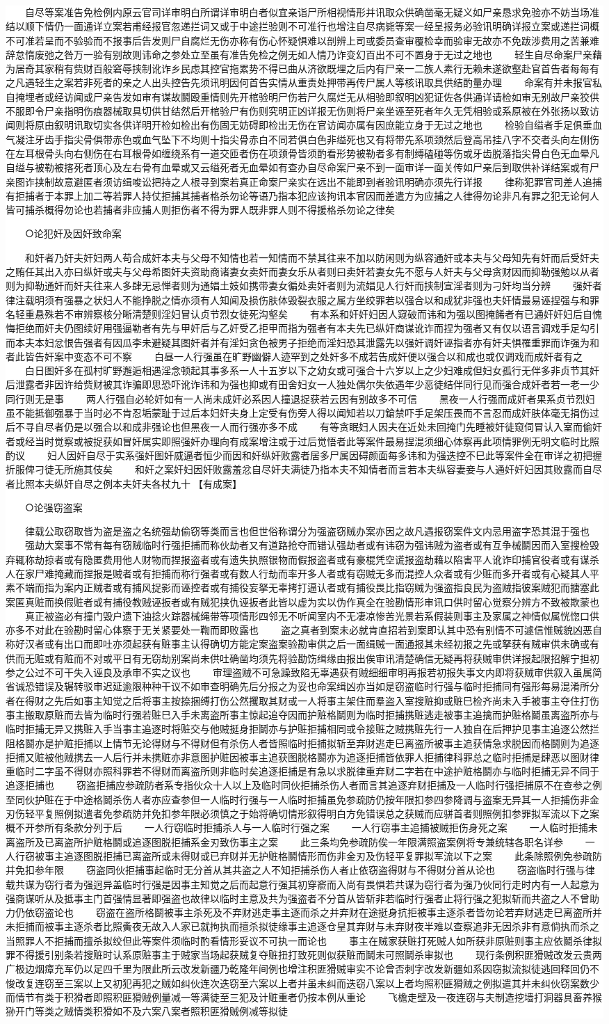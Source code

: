 　　自尽等案准告免检例内原云官司详审明白所谓详审明白者似宜亲诣尸所相视情形并讯取众供确凿毫无疑义如尸亲恳求免验亦不妨当场准结以顺下情仍一面通详立案若甫经报官忽递拦词又或于中途拦验则不可准行也增注自尽病毙等案一经呈报务必验讯明确详报立案或递拦词概不可准若呈而不验验而不报事后告发则尸自腐烂无伤亦称有伤心怀疑惧难以剖辨上司或委员查审覆检幸而验审无故亦不免跋涉费用之苦兼难辞怠惰废弛之咎万一验有别故则讳命之参处立至虽有准告免检之例无如人情乃诈变幻百出不可不置身于无过之地也 
　　轻生自尽命案尸亲藉为居奇其家稍有赀财百般窘辱挟制讹诈乡民虑其控官拖累势不得已曲从济欲既埋之后内有尸亲一二族人素行无赖未遂欲壑赴官首告者每每有之凡遇轻生之案若非死者的亲之人出头控告先须讯明因何首告实情从重责处押带再传尸属人等核讯取具供结酌量办理 
　　命案有并未报官私自掩埋者或经访闻或尸亲告发如审有谋故鬬殴重情则先开棺验明尸伤若尸久腐烂无从相验即叙明凶犯证佐各供通详请检如审无别故尸亲狡供不服即令尸亲指明伤痕器械取具切供甘结然后开棺验尸有伤则究明正凶详报无伤则将尸亲坐诬至死者年久无凭相验或系原被在外张扬以致访闻则将原由叙明讯取切实各供详明开检如检出有伤固无妨碍即检出无伤在官访闻亦属有因庶能立身于无过之地也 
　　检验自缢者手足俱垂血气凝注牙齿手指尖骨俱带赤色或血气坠下不均则十指尖骨赤白不同若俱白色非缢死也又有将带先系项颈然后登高吊挂八字不交者头向左侧伤在左耳根骨头向右侧伤在右耳根骨如缠绕系有一道交匝者伤在项颈骨皆须酌看形势被勒者多有制缚磕碰等伤或牙齿脱落指尖骨白色无血晕凡自缢与被勒被揢死者顶心及左右骨有血晕或又云缢死者无血晕如有查办自尽命案尸亲不到一面审详一面关传如尸亲后到取供补详结案或有尸亲图诈挟制故意避匿者须访缉唆讼把持之人根寻到案若真正命案尸亲实在远出不能即到者验讯明确亦须先行详报 
　　律称犯罪官司差人追捕有拒捕者于本罪上加二等若罪人持仗拒捕其捕者格杀勿论等语乃指本犯应该拘讯本官因而差遣方为应捕之人律得勿论非凡有罪之犯无论何人皆可捕杀概得勿论也若捕者非应捕人则拒伤者不得为罪人既非罪人则不得援格杀勿论之律矣 

　　○论犯奸及因奸致命案 

　　和奸者乃奸夫奸妇两人苟合成奸本夫与父母不知情也若一知情而不禁其往来不加以防闲则为纵容通奸或本夫与父母知先有奸而后受奸夫之贿任其出入亦曰纵奸或夫与父母希图奸夫资助商诸妻女卖奸而妻女乐从者则曰卖奸若妻女先不愿与人奸夫与父母贪财因而抑勒强勉以从者则为抑勒通奸而奸夫往来人多肆无忌惮者则为通娼土妓如携带妻女徧处卖奸者则为流娼见人行奸而挟制宣淫者则为刁奸均当分辨 
　　强奸者律注载明须有强暴之状妇人不能挣脱之情亦须有人知闻及损伤肤体毁裂衣服之属方坐绞罪若以强合以和成犹非强也夫奸情最易诬捏强与和罪名轻重悬殊若不审辨察核分晰清楚则淫妇冒认贞节烈女徒死沟壑矣 
　　有本系和奸奸妇因人窥破而讳和为强以图掩餙者有已通奸奸妇后自愧悔拒绝而奸夫仍图续好用强逼勒者有先与甲奸后与乙奸受乙拒甲而指为强者有本夫先已纵奸商谋讹诈而捏为强者又有仅以语言调戏手足勾引而本夫本妇忿恨告强者有因瓜李未避疑其图奸者并有淫妇贪色被男子拒绝而淫妇恐其泄露先以强奸调奸诬指者亦有奸夫惧罹重罪而诈强为和者此皆告奸案中变态不可不察 
　　白昼一人行强虽在旷野幽僻人迹罕到之处奸多不成若告成奸便以强合以和成也或仅调戏而成奸者有之 
　　白日图奸多在孤村旷野邂逅相遇淫念顿起其事多系一人十五岁以下之幼女或可强合十六岁以上之少妇难成但妇女孤行无伴多非贞节其奸后泄露者非因许给赀财被其诈骗即思恐吓讹诈讳和为强也抑或有田舍妇女一人独处偶尔失依遇年少恶徒结伴同行见而强合成奸者若一老一少同行则无是事 
　　两人行强自必轮奸如有一人尚未成奸必系因人撞退捉获若云因有别故多不可信 
　　黑夜一人行强而成奸者果系贞节烈妇虽不能抵御强暴于当时必不肯忍垢蒙耻于过后本妇奸夫身上定受有伤旁人得以闻知若以刀鎗禁吓手足架压畏而不言忍而成奸肤体毫无捐伤过后不寻自尽者仍是以强合以和成非强论也但黑夜一人而行强亦多不成 
　　有等贪眠妇人因夫在近处未回掩门先睡被奸徒窥伺冒认入室而偷奸者或经当时觉察或被捉获如冒奸属实即照强奸办理向有成案增注或于过后觉悟者此等案件最易捏混须细心体察再此项情罪例无明文临时比照酌议 
　　妇人因奸自尽于实系强奸图奸威逼者恒少而因和奸纵奸败露者居多尸属因碍颜面每多讳和为强迭控不巳此等案件全在审详之初把握折服俾刁徒无所施其伎矣 
　　和奸之案奸妇因奸败露羞忿自尽奸夫满徒乃指本夫不知情者而言若本夫纵容妻妾与人通奸奸妇因其败露而自尽者比照本夫纵奸自尽之例本夫奸夫各杖九十 【有成案】 

　　○论强窃盗案 

　　律载公取窃取皆为盗是盗之名统强劫偷窃等类而言也但世俗称谓分为强盗窃贼办案亦因之故凡遇报窃案件文内忌用盗字恐其混于强也 
　　强劫大案事不常有每有窃贼临时行强拒捕而称伙劫者又有道路抢夺而错认强劫者或有讳窃为强讳贼为盗者或有互争械鬬因而入室搜检毁弃辄称劫掠者或有隐匿费用他人财物而捏报盗者或有遗失执照银物而假报盗者或有豪棍凭空谎报盗劫藉以陷害平人讹诈印捕官役者或有谋杀人在家尸难掩藏而捏报是贼者或有拒捕而称行强者或有数人行劫而率开多人者或有窃贼无多而混控人众者或有少赃而多开者或有心疑其人平素不端而指为案内正贼者或有捕风捉影而诬控者或有捕役妄拏无辜拷打逼认者或有捕役畏比指窃贼为强盗指良民为盗贼指彼案贼犯而搪塞此案匿真赃而换假赃者或有捕役教贼诬扳者或有贼犯挟仇诬扳者此皆以虚为实以伪作真全在验勘情形审讯口供时留心觉察分辨方不致被欺蒙也 
　　真正被盗必有撞门毁户遗下油捻火踪器械绳带等项情形四邻无不听闻室内不无凄凉惨苦光景若系假装则事主及家属之神情似属恍惚口供亦多不对此在验勘时留心体察于无关紧要处一鞫而即败露也 
　　盗之真者到案未必就肯直招若到案即认其中恐有别情不可遽信惟贼貌凶恶自称好汉者或有出口而即吐亦须起获有赃事主认得确切方能定案盗案验勘审供之后一面缉贼一面通报其未经初报之先或拏获有贼审供未确或有供而无赃或有赃而不对或平日有无窃劫别案尚未供吐确凿均须先将验勘饬缉缘由报出俟审讯清楚确信无疑再将获贼审供详报起限招解宁担初参之公过不可干失入诬良及承审不实之议也 
　　审理盗贼不可急躁致陷无辜遇获有贼细细审明再报若初报失事文内即将获贼审供叙入虽属简省诚恐错误及辗转驳审迟延逾限种种干议不如审查明确先后分报之为妥也命案缉凶亦当如是窃盗临时行强与临时拒捕同有强形每易混淆所分者在得财之先后如事主知觉之后将事主按捺捆缚打伤公然攫取其财或一人将事主架住而羣盗入室搜赃抑或赃巳检齐尚未入手被事主夺住打伤事主搬取原赃而去皆为临时行强若赃巳入手未离盗所事主惊起追夺因而护赃格鬬则为临时拒捕携赃逃走被事主追擒而护赃格鬬虽离盗所亦与临时拒捕无异又携赃入手当事主追逐时将赃交与他贼挺身拒鬬亦与护赃拒捕相同或令接赃之贼携赃先行一人独自在后押护见事主追逐公然拦阻格鬬亦是护赃拒捕以上情节无论得财与不得财但有杀伤人者皆照临时拒捕拟斩至弃财逃走巳离盗所被事主追获情急求脱因而格鬬则为追逐拒捕又赃被他贼携去一人后行并未携赃亦非意图护赃因被事主追获图脱格鬬亦为追逐拒捕皆依罪人拒捕律科罪总之临时拒捕是肆恶以图财律重临时二字虽不得财亦照科罪若不得财而离盗所则非临时矣追逐拒捕是有急以求脱律重弃财二字若在中途护赃格鬬亦与临时拒捕无异不同于追逐拒捕也 
　　窃盗拒捕应参疏防者系专指伙众十人以上及临时同伙拒捕杀伤人者而言其追逐弃财拒捕及一人临时行强拒捕原不在查参之例至同伙护赃在于中途格鬬杀伤人者亦应查参但一人临时行强与一人临时拒捕虽免参疏防仍按年限扣参四参降调与盗案无异其一人拒捕伤非金刃伤轻平复照例拟遣者免参疏防并免扣参年限必须慎之于始将确切情形叙得明白方免错误总之获贼而应骈首者则照例扣参罪拟军流以下之案概不开参所有条款分列于后 
　　一人行窃临时拒捕杀人与一人临时行强之案 
　　一人行窃事主追捕被贼拒伤身死之案 
　　一人临时拒捕未离盗所及已离盗所护赃格鬬或追逐图脱拒捕系金刃致伤事主之案 
　　此三条均免参疏防俟一年限满照盗案例将专兼统辖各职名详参 
　　一人行窃被事主追逐图脱拒捕已离盗所或未得财或已弃财并无护赃格鬬情形而伤非金刃及伤轻平复罪拟军流以下之案 
　　此条除照例免参疏防并免扣参年限 
　　窃盗同伙拒捕事起临时无分首从其共盗之人不知拒捕杀伤人者止依窃盗得财与不得财分首从论也 
　　窃盗临时行强与律载共谋为窃行者为强迥异盖临时行强是因事主知觉之后而起意行强其初穿窬而入尚有畏惧若共谋为窃行者为强乃伙同行走时内有一人起意为强商谋听从及抵事主门首强情显著即强盗也故律以临时主意及共为强盗者不分首从皆斩非若临时行强者止将行强之犯拟斩而共盗之人不曾助力仍依窃盗论也 
　　窃盗在盗所格鬬被事主杀死及不弃财逃走事主逐而杀之并弃财在途挺身抗拒被事主逐杀者皆勿论若弃财逃走巳离盗所并未拒捕而被事主逐杀者比照夤夜无故入人家已就拘执而擅杀拟徒缘事主追逐仓皇其弃财与未弃财夜半难以查察追非无因杀非有意倘执而杀之当照罪人不拒捕而擅杀拟绞但此等案件须临时酌看情形妥议不可执一而论也 
　　事主在贼家获赃打死贼人如所获非原赃则事主应依鬬杀律拟罪不得援引别条若搜赃时认系原赃事主于贼家当场起获贼复夺赃扭打致死则似获赃而鬬未可照鬬杀审拟也 
　　现行条例积匪猾贼改发云贵两广极边烟瘴充军仍以足四千里为限此所云改发新疆乃乾隆年间例也增注积匪猾贼审实不论曾否刺字改发新疆如系因窃拟流拟徒逃回释回仍不悛改复连窃至三案以上又初犯再犯之贼如纠伙连次迭窃至六案以上者并虽未纠而迭窃八案以上者均照积匪猾贼之例拟遣其并未纠伙窃案数少而情节有类于积猾者即照积匪猾贼例量减一等满徒至三犯及计赃重者仍按本例从重论 
　　飞檐走壁及一夜连窃与夫制造挖墙打洞器具畜养猴狲开门等类之贼情类积猾如不及六案八案者照积匪猾贼例减等拟徒 
